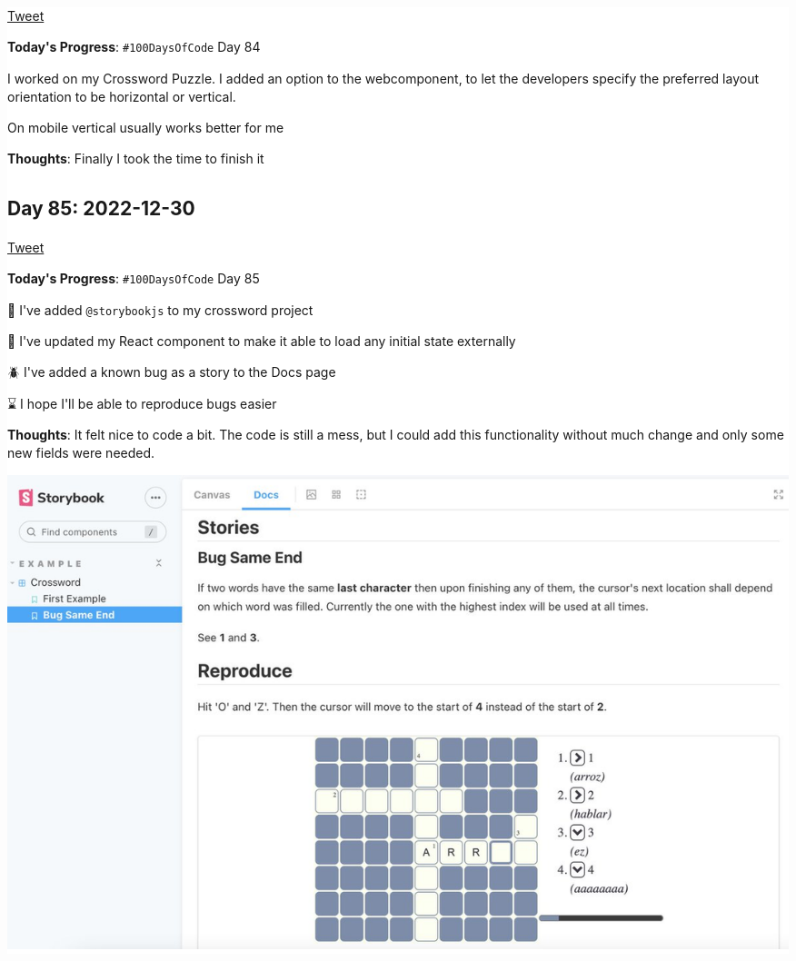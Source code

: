 [Tweet](https://twitter.com/BudavariMatyas/status/1604570977689604098)

**Today's Progress**: `#100DaysOfCode` Day 84

I worked on my Crossword Puzzle. I added an option to the webcomponent, to let the developers specify the preferred layout orientation to be horizontal or vertical.

On mobile vertical usually works better for me

**Thoughts**: Finally I took the time to finish it

## Day 85: 2022-12-30

[Tweet](https://twitter.com/BudavariMatyas/status/1608946931216310272)

**Today's Progress**: `#100DaysOfCode` Day 85

📖 I've added `@storybookjs`  to my crossword project

👷 I've updated my React component to make it able to load any initial state externally

🪲 I've added a known bug as a story to the Docs page

⌛️ I hope I'll be able to reproduce bugs easier

**Thoughts**: It felt nice to code a bit. The code is still a mess, but I could add this functionality without much change and only some new fields were needed.

![None](assets/day-85.jpg)
